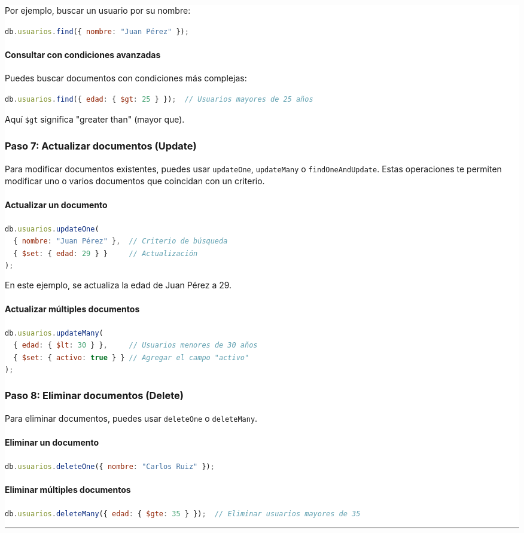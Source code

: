 Por ejemplo, buscar un usuario por su nombre:

```javascript
db.usuarios.find({ nombre: "Juan Pérez" });
```

#### Consultar con condiciones avanzadas

Puedes buscar documentos con condiciones más complejas:

```javascript
db.usuarios.find({ edad: { $gt: 25 } });  // Usuarios mayores de 25 años
```

Aquí `$gt` significa "greater than" (mayor que).

### Paso 7: Actualizar documentos (Update)

Para modificar documentos existentes, puedes usar `updateOne`, `updateMany` o `findOneAndUpdate`. Estas operaciones te permiten modificar uno o varios documentos que coincidan con un criterio.

#### Actualizar un documento

```javascript
db.usuarios.updateOne(
  { nombre: "Juan Pérez" },  // Criterio de búsqueda
  { $set: { edad: 29 } }     // Actualización
);
```

En este ejemplo, se actualiza la edad de Juan Pérez a 29.

#### Actualizar múltiples documentos

```javascript
db.usuarios.updateMany(
  { edad: { $lt: 30 } },     // Usuarios menores de 30 años
  { $set: { activo: true } } // Agregar el campo "activo"
);
```

### Paso 8: Eliminar documentos (Delete)

Para eliminar documentos, puedes usar `deleteOne` o `deleteMany`.

#### Eliminar un documento

```javascript
db.usuarios.deleteOne({ nombre: "Carlos Ruiz" });
```

#### Eliminar múltiples documentos

```javascript
db.usuarios.deleteMany({ edad: { $gte: 35 } });  // Eliminar usuarios mayores de 35
```

---
